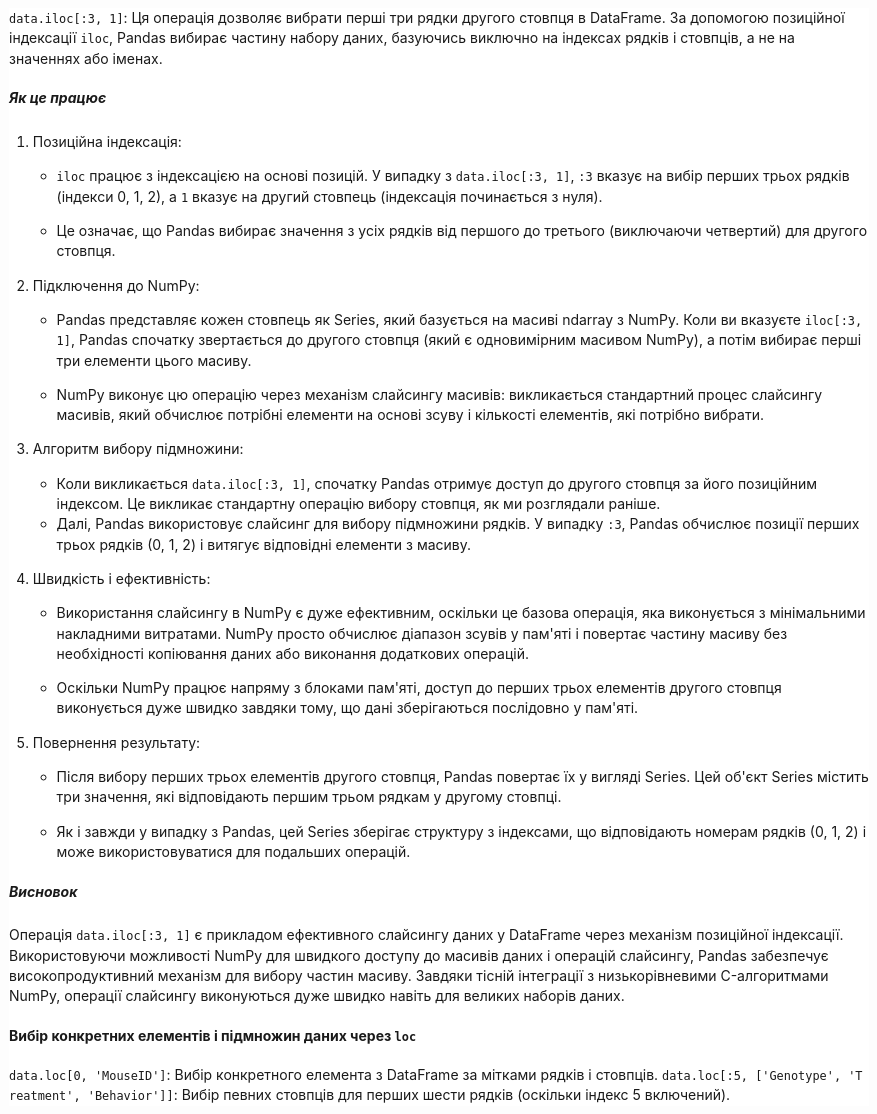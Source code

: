 `data.iloc[:3, 1]`: Ця операція дозволяє вибрати перші три рядки другого стовпця в DataFrame. За допомогою позиційної індексації `iloc`, Pandas вибирає частину набору даних, базуючись виключно на індексах рядків і стовпців, а не на значеннях або іменах.

##### Як це працює

1. Позиційна індексація:
   - `iloc` працює з індексацією на основі позицій. У випадку з `data.iloc[:3, 1]`, `:3` вказує на вибір перших трьох рядків (індекси 0, 1, 2), а `1` вказує на другий стовпець (індексація починається з нуля).

   - Це означає, що Pandas вибирає значення з усіх рядків від першого до третього (виключаючи четвертий) для другого стовпця.

2. Підключення до NumPy:
   - Pandas представляє кожен стовпець як Series, який базується на масиві ndarray з NumPy. Коли ви вказуєте `iloc[:3, 1]`, Pandas спочатку звертається до другого стовпця (який є одновимірним масивом NumPy), а потім вибирає перші три елементи цього масиву.

   - NumPy виконує цю операцію через механізм слайсингу масивів: викликається стандартний процес слайсингу масивів, який обчислює потрібні елементи на основі зсуву і кількості елементів, які потрібно вибрати.

3. Алгоритм вибору підмножини:
   - Коли викликається `data.iloc[:3, 1]`, спочатку Pandas отримує доступ до другого стовпця за його позиційним індексом. Це викликає стандартну операцію вибору стовпця, як ми розглядали раніше.
   - Далі, Pandas використовує слайсинг для вибору підмножини рядків. У випадку `:3`, Pandas обчислює позиції перших трьох рядків (0, 1, 2) і витягує відповідні елементи з масиву.

4. Швидкість і ефективність:
   - Використання слайсингу в NumPy є дуже ефективним, оскільки це базова операція, яка виконується з мінімальними накладними витратами. NumPy просто обчислює діапазон зсувів у пам'яті і повертає частину масиву без необхідності копіювання даних або виконання додаткових операцій.

   - Оскільки NumPy працює напряму з блоками пам'яті, доступ до перших трьох елементів другого стовпця виконується дуже швидко завдяки тому, що дані зберігаються послідовно у пам'яті.

5. Повернення результату:
   - Після вибору перших трьох елементів другого стовпця, Pandas повертає їх у вигляді Series. Цей об'єкт Series містить три значення, які відповідають першим трьом рядкам у другому стовпці.

   - Як і завжди у випадку з Pandas, цей Series зберігає структуру з індексами, що відповідають номерам рядків (0, 1, 2) і може використовуватися для подальших операцій.

##### Висновок

Операція `data.iloc[:3, 1]` є прикладом ефективного слайсингу даних у DataFrame через механізм позиційної індексації. Використовуючи можливості NumPy для швидкого доступу до масивів даних і операцій слайсингу, Pandas забезпечує високопродуктивний механізм для вибору частин масиву. Завдяки тісній інтеграції з низькорівневими C-алгоритмами NumPy, операції слайсингу виконуються дуже швидко навіть для великих наборів даних.

#### Вибір конкретних елементів і підмножин даних через `loc`

`data.loc[0, 'MouseID']`: Вибір конкретного елемента з DataFrame за мітками рядків і стовпців.
`data.loc[:5, ['Genotype', 'Treatment', 'Behavior']]`: Вибір певних стовпців для перших шести рядків (оскільки індекс 5 включений).

